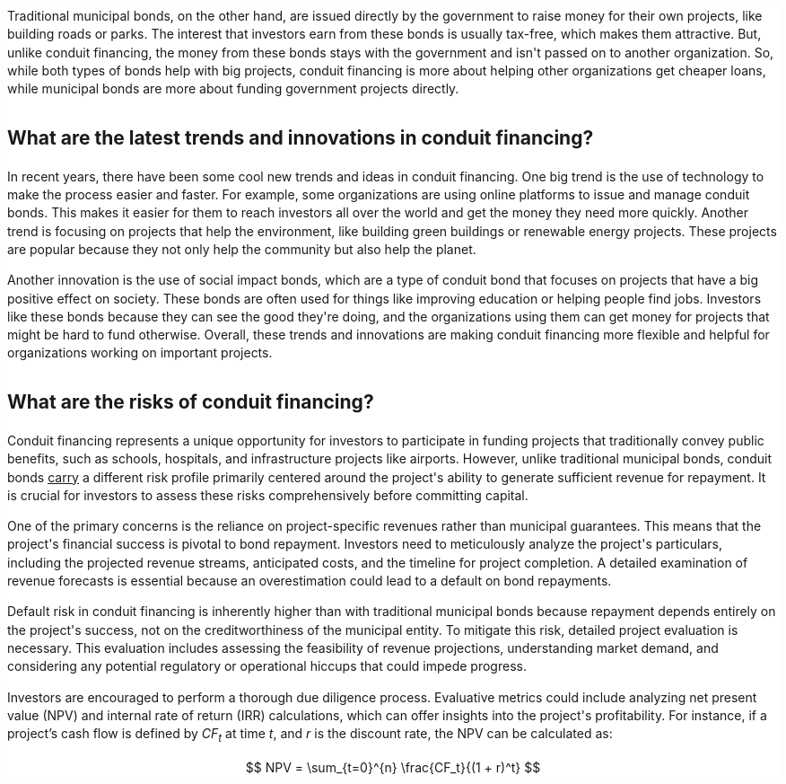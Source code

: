Traditional municipal bonds, on the other hand, are issued directly by the government to raise money for their own projects, like building roads or parks. The interest that investors earn from these bonds is usually tax-free, which makes them attractive. But, unlike conduit financing, the money from these bonds stays with the government and isn't passed on to another organization. So, while both types of bonds help with big projects, conduit financing is more about helping other organizations get cheaper loans, while municipal bonds are more about funding government projects directly.

## What are the latest trends and innovations in conduit financing?

In recent years, there have been some cool new trends and ideas in conduit financing. One big trend is the use of technology to make the process easier and faster. For example, some organizations are using online platforms to issue and manage conduit bonds. This makes it easier for them to reach investors all over the world and get the money they need more quickly. Another trend is focusing on projects that help the environment, like building green buildings or renewable energy projects. These projects are popular because they not only help the community but also help the planet.

Another innovation is the use of social impact bonds, which are a type of conduit bond that focuses on projects that have a big positive effect on society. These bonds are often used for things like improving education or helping people find jobs. Investors like these bonds because they can see the good they're doing, and the organizations using them can get money for projects that might be hard to fund otherwise. Overall, these trends and innovations are making conduit financing more flexible and helpful for organizations working on important projects.

## What are the risks of conduit financing?

Conduit financing represents a unique opportunity for investors to participate in funding projects that traditionally convey public benefits, such as schools, hospitals, and infrastructure projects like airports. However, unlike traditional municipal bonds, conduit bonds [carry](/wiki/carry-trading) a different risk profile primarily centered around the project's ability to generate sufficient revenue for repayment. It is crucial for investors to assess these risks comprehensively before committing capital.

One of the primary concerns is the reliance on project-specific revenues rather than municipal guarantees. This means that the project's financial success is pivotal to bond repayment. Investors need to meticulously analyze the project's particulars, including the projected revenue streams, anticipated costs, and the timeline for project completion. A detailed examination of revenue forecasts is essential because an overestimation could lead to a default on bond repayments. 

Default risk in conduit financing is inherently higher than with traditional municipal bonds because repayment depends entirely on the project's success, not on the creditworthiness of the municipal entity. To mitigate this risk, detailed project evaluation is necessary. This evaluation includes assessing the feasibility of revenue projections, understanding market demand, and considering any potential regulatory or operational hiccups that could impede progress.

Investors are encouraged to perform a thorough due diligence process. Evaluative metrics could include analyzing net present value (NPV) and internal rate of return (IRR) calculations, which can offer insights into the project's profitability. For instance, if a project’s cash flow is defined by $CF_t$ at time $t$, and $r$ is the discount rate, the NPV can be calculated as:

$$
NPV = \sum_{t=0}^{n} \frac{CF_t}{(1 + r)^t}
$$
